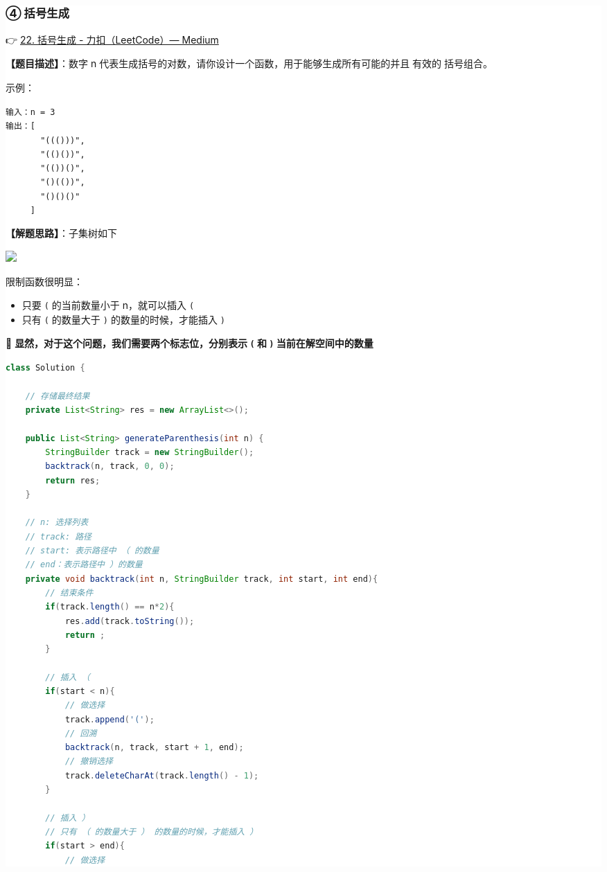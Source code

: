 ### ④ 括号生成

👉 [22. 括号生成 - 力扣（LeetCode）— Medium](https://leetcode-cn.com/problems/generate-parentheses/)

**【题目描述】**：数字 n 代表生成括号的对数，请你设计一个函数，用于能够生成所有可能的并且 有效的 括号组合。

示例：

```
输入：n = 3
输出：[
       "((()))",
       "(()())",
       "(())()",
       "()(())",
       "()()()"
     ]
```

**【解题思路】**：子集树如下

![](https://gitee.com/veal98/images/raw/master/img/20201203201824.png)

限制函数很明显：

- 只要 `(` 的当前数量小于 n，就可以插入 `(`
- 只有 `(` 的数量大于 `)` 的数量的时候，才能插入 `)`

🚨 **显然，对于这个问题，我们需要两个标志位，分别表示 `(` 和 `)` 当前在解空间中的数量**

```java
class Solution {
    
    // 存储最终结果
    private List<String> res = new ArrayList<>();
    
    public List<String> generateParenthesis(int n) {
        StringBuilder track = new StringBuilder();
        backtrack(n, track, 0, 0);
        return res;
    }
    
    // n: 选择列表
    // track: 路径
    // start: 表示路径中 （ 的数量
    // end：表示路径中 ）的数量
    private void backtrack(int n, StringBuilder track, int start, int end){
        // 结束条件
        if(track.length() == n*2){
            res.add(track.toString());
            return ;
        }
        
        // 插入 （
        if(start < n){
            // 做选择
            track.append('(');
            // 回溯
            backtrack(n, track, start + 1, end);
            // 撤销选择
            track.deleteCharAt(track.length() - 1);
        }
        
        // 插入 ）
        // 只有 （ 的数量大于 ） 的数量的时候，才能插入 ）
        if(start > end){
            // 做选择
```